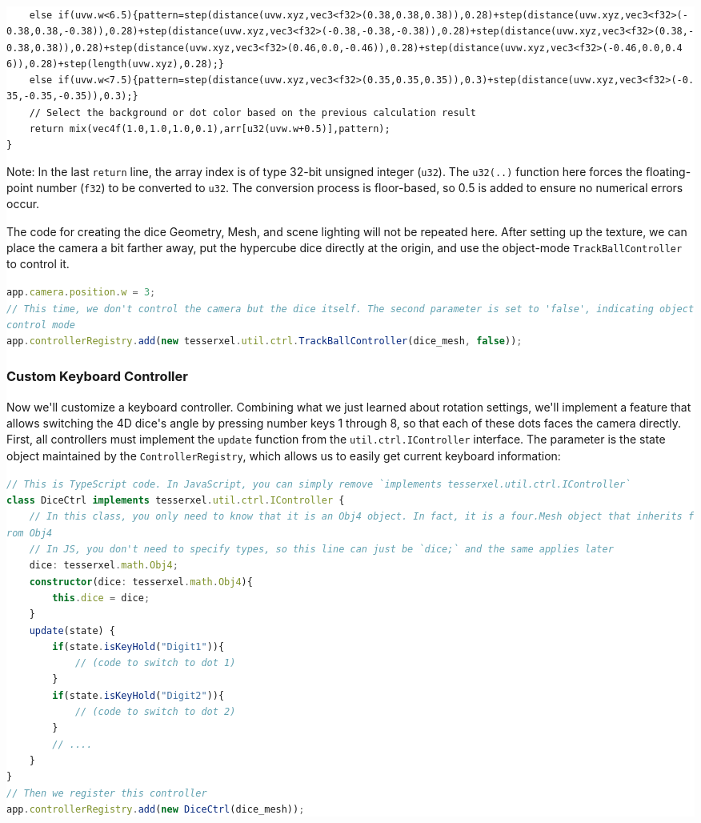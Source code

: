 ```wgsl
    else if(uvw.w<6.5){pattern=step(distance(uvw.xyz,vec3<f32>(0.38,0.38,0.38)),0.28)+step(distance(uvw.xyz,vec3<f32>(-0.38,0.38,-0.38)),0.28)+step(distance(uvw.xyz,vec3<f32>(-0.38,-0.38,-0.38)),0.28)+step(distance(uvw.xyz,vec3<f32>(0.38,-0.38,0.38)),0.28)+step(distance(uvw.xyz,vec3<f32>(0.46,0.0,-0.46)),0.28)+step(distance(uvw.xyz,vec3<f32>(-0.46,0.0,0.46)),0.28)+step(length(uvw.xyz),0.28);}
    else if(uvw.w<7.5){pattern=step(distance(uvw.xyz,vec3<f32>(0.35,0.35,0.35)),0.3)+step(distance(uvw.xyz,vec3<f32>(-0.35,-0.35,-0.35)),0.3);}
    // Select the background or dot color based on the previous calculation result
    return mix(vec4f(1.0,1.0,1.0,0.1),arr[u32(uvw.w+0.5)],pattern);
}
```

Note: In the last `return` line, the array index is of type 32-bit unsigned integer (`u32`). The `u32(..)` function here forces the floating-point number (`f32`) to be converted to `u32`. The conversion process is floor-based, so 0.5 is added to ensure no numerical errors occur.

The code for creating the dice Geometry, Mesh, and scene lighting will not be repeated here. After setting up the texture, we can place the camera a bit farther away, put the hypercube dice directly at the origin, and use the object-mode `TrackBallController` to control it.

```typescript
app.camera.position.w = 3;
// This time, we don't control the camera but the dice itself. The second parameter is set to 'false', indicating object control mode
app.controllerRegistry.add(new tesserxel.util.ctrl.TrackBallController(dice_mesh, false));
```

<a name="customctrl"></a>

### Custom Keyboard Controller

Now we'll customize a keyboard controller. Combining what we just learned about rotation settings, we'll implement a feature that allows switching the 4D dice's angle by pressing number keys 1 through 8, so that each of these dots faces the camera directly.
First, all controllers must implement the `update` function from the `util.ctrl.IController` interface. The parameter is the state object maintained by the `ControllerRegistry`, which allows us to easily get current keyboard information:

```typescript
// This is TypeScript code. In JavaScript, you can simply remove `implements tesserxel.util.ctrl.IController`
class DiceCtrl implements tesserxel.util.ctrl.IController {
    // In this class, you only need to know that it is an Obj4 object. In fact, it is a four.Mesh object that inherits from Obj4
    // In JS, you don't need to specify types, so this line can just be `dice;` and the same applies later
    dice: tesserxel.math.Obj4;
    constructor(dice: tesserxel.math.Obj4){
        this.dice = dice;
    }
    update(state) {
        if(state.isKeyHold("Digit1")){
            // (code to switch to dot 1)
        }
        if(state.isKeyHold("Digit2")){
            // (code to switch to dot 2)
        }
        // ....
    }
}
// Then we register this controller
app.controllerRegistry.add(new DiceCtrl(dice_mesh));
```
